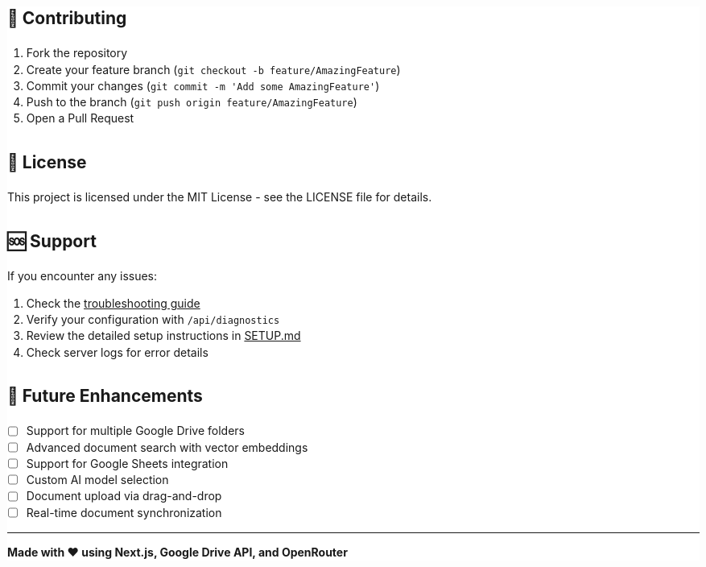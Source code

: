 ## 🤝 Contributing

1. Fork the repository
2. Create your feature branch (`git checkout -b feature/AmazingFeature`)
3. Commit your changes (`git commit -m 'Add some AmazingFeature'`)
4. Push to the branch (`git push origin feature/AmazingFeature`)
5. Open a Pull Request

## 📝 License

This project is licensed under the MIT License - see the LICENSE file for details.

## 🆘 Support

If you encounter any issues:

1. Check the [troubleshooting guide](GOOGLE_DOCS_SETUP.md)
2. Verify your configuration with `/api/diagnostics`
3. Review the detailed setup instructions in [SETUP.md](SETUP.md)
4. Check server logs for error details

## 🔮 Future Enhancements

- [ ] Support for multiple Google Drive folders
- [ ] Advanced document search with vector embeddings
- [ ] Support for Google Sheets integration
- [ ] Custom AI model selection
- [ ] Document upload via drag-and-drop
- [ ] Real-time document synchronization

---

**Made with ❤️ using Next.js, Google Drive API, and OpenRouter**
